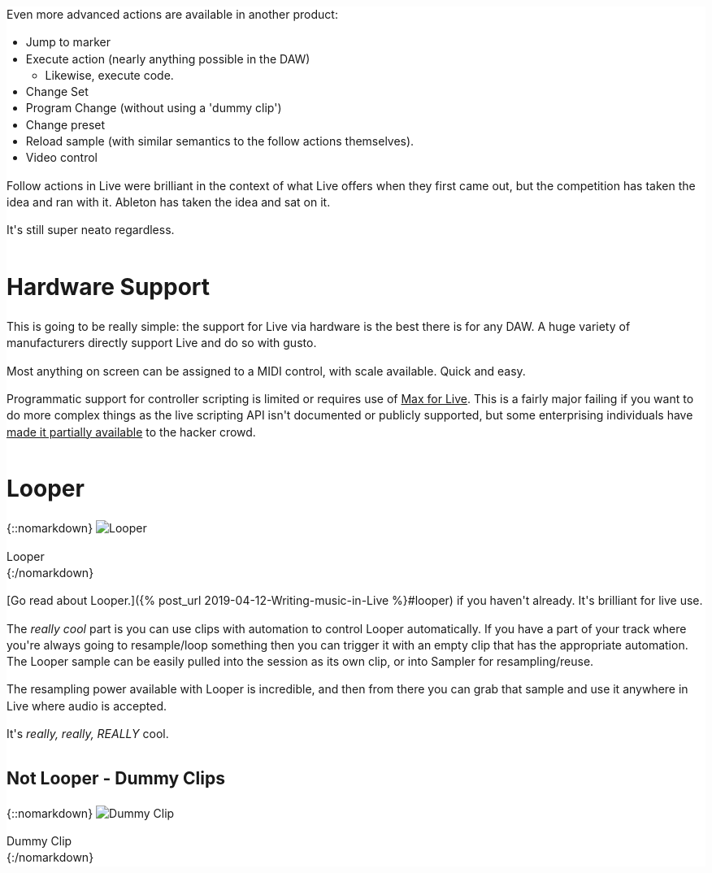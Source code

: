 Even more advanced actions are available in another product:

* Jump to marker
* Execute action (nearly anything possible in the DAW)
  * Likewise, execute code.
* Change Set
* Program Change (without using a 'dummy clip')
* Change preset
* Reload sample (with similar semantics to the follow actions themselves).
* Video control


Follow actions in Live were brilliant in the context of what Live offers when they first came out, but the competition has taken the idea and ran with it. Ableton has taken the idea and sat on it.

It's still super neato regardless.

# Hardware Support

This is going to be really simple: the support for Live via hardware is the best there is for any DAW. A huge variety of manufacturers directly support Live and do so with gusto.

Most anything on screen can be assigned to a MIDI control, with scale available. Quick and easy.

Programmatic support for controller scripting is limited or requires use of [Max for Live](https://www.ableton.com/en/live/max-for-live/). This is a fairly major failing if you want to do more complex things as the live scripting API isn't documented or publicly supported, but some enterprising individuals have [made it partially available](https://julienbayle.studio/ableton-live-midi-remote-scripts/) to the hacker crowd.

# Looper

{::nomarkdown}
<img src="/assets/Live/Looper.png" alt="Looper">
<div class="image-caption">Looper</div>
{:/nomarkdown}

[Go read about Looper.]({% post_url 2019-04-12-Writing-music-in-Live %}#looper) if you haven't already. It's brilliant for live use.

The _really cool_ part is you can use clips with automation to control Looper automatically. If you have a part of your track where you're always going to resample/loop something then you can trigger it with an empty clip that has the appropriate automation. The Looper sample can be easily pulled into the session as its own clip, or into Sampler for resampling/reuse.

The resampling power available with Looper is incredible, and then from there you can grab that sample and use it anywhere in Live where audio is accepted.

It's _really, really, REALLY_ cool.

## Not Looper - Dummy Clips

{::nomarkdown}
<img src="/assets/Live/Dummy.png" alt="Dummy Clip">
<div class="image-caption">Dummy Clip</div>
{:/nomarkdown}
